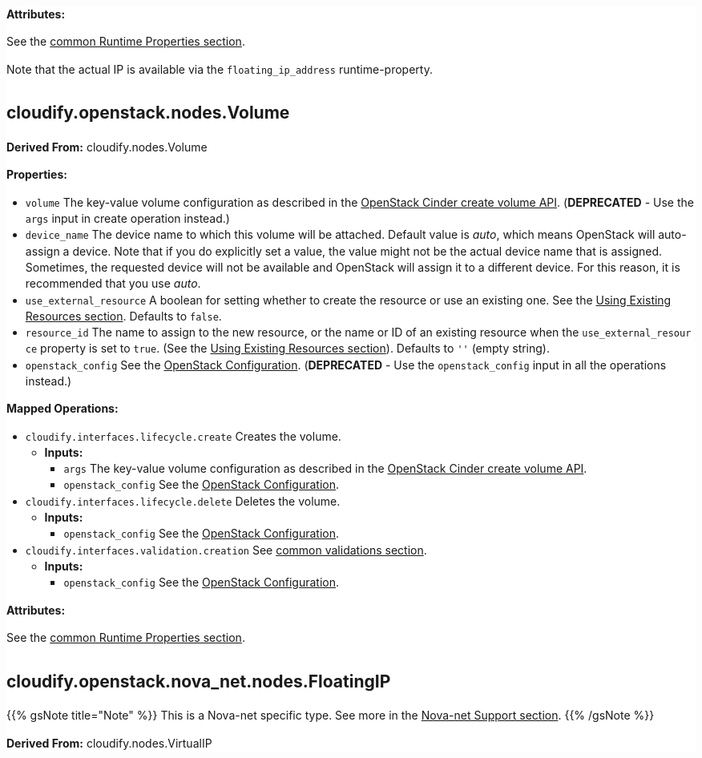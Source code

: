 **Attributes:**

See the [common Runtime Properties section](#runtime-properties).

Note that the actual IP is available via the `floating_ip_address` runtime-property.


## cloudify.openstack.nodes.Volume

**Derived From:** cloudify.nodes.Volume

**Properties:**

  * `volume` The key-value volume configuration as described in the [OpenStack Cinder create volume API](http://developer.openstack.org/api-ref-blockstorage-v1.html#volumes-v1). (**DEPRECATED** - Use the `args` input in create operation instead.)
  * `device_name` The device name to which this volume will be attached. Default value is *auto*, which means OpenStack will auto-assign a device. Note that if you do explicitly set a value, the value might not be the actual device name that is assigned. Sometimes, the requested device will not be available and OpenStack will assign it to a different device. For this reason, it is recommended that you use *auto*.
  * `use_external_resource` A boolean for setting whether to create the resource or use an existing one. See the [Using Existing Resources section](#using-existing-resources). Defaults to `false`.
  * `resource_id` The name to assign to the new resource, or the name or ID of an existing resource when the `use_external_resource` property is set to `true`. (See the [Using Existing Resources section](#using-existing-resources)). Defaults to `''` (empty string).
  * `openstack_config` See the [OpenStack Configuration](#openstack-configuration). (**DEPRECATED** - Use the `openstack_config` input in all the operations instead.)

**Mapped Operations:**

  * `cloudify.interfaces.lifecycle.create` Creates the volume.
    * **Inputs:**
      * `args` The key-value volume configuration as described in the [OpenStack Cinder create volume API](http://developer.openstack.org/api-ref-blockstorage-v1.html#volumes-v1).
      * `openstack_config` See the [OpenStack Configuration](#openstack-configuration).
  * `cloudify.interfaces.lifecycle.delete` Deletes the volume.
    * **Inputs:**
      * `openstack_config` See the [OpenStack Configuration](#openstack-configuration).
  * `cloudify.interfaces.validation.creation` See [common validations section](#Validations).
    * **Inputs:**
      * `openstack_config` See the [OpenStack Configuration](#openstack-configuration).

**Attributes:**

See the [common Runtime Properties section](#runtime-properties).



## cloudify.openstack.nova_net.nodes.FloatingIP

{{% gsNote title="Note" %}}
This is a Nova-net specific type. See more in the [Nova-net Support section](#nova-net-support).
{{% /gsNote %}}

**Derived From:** cloudify.nodes.VirtualIP
